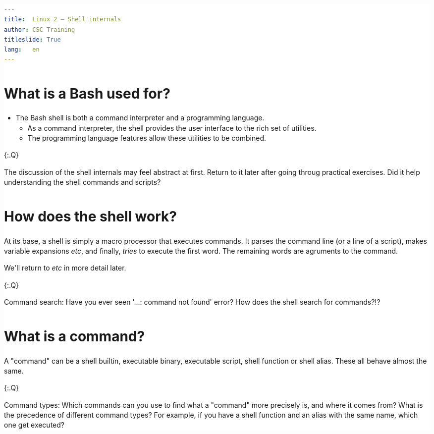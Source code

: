 ```yaml
---
title:	Linux 2 — Shell internals
author:	CSC Training
titleslide: True
lang:	en
---
```



# What is a Bash used for?

- The Bash shell is both a command interpreter and a programming
  language.
    - As a command interpreter, the shell provides the user interface
      to the rich set of utilities.
    - The programming language features allow these utilities to be
      combined.

{:.Q}

The discussion of the shell internals may feel abstract at
first. Return to it later after going throug practical exercises. Did
it help understanding the shell commands and scripts?


# How does the shell work?

At its base, a shell is simply a macro processor that executes
commands. It parses the command line (or a line of a script), makes
variable expansions *etc*, and finally, *tries* to execute the first
word. The remaining words are agruments to the command.

We'll return to *etc* in more detail later.

{:.Q}

Command search: Have you ever seen '...: command not
found' error? How does the shell search for commands?!?


# What is a command?

A "command" can be a shell builtin, executable binary, executable
script, shell function or shell alias. These all behave almost the
same.

{:.Q}

Command types: Which commands can you use to find what a "command"
more precisely is, and where it comes from? What is the precedence of
different command types? For example, if you have a shell function and
an alias with the same name, which one get executed?
